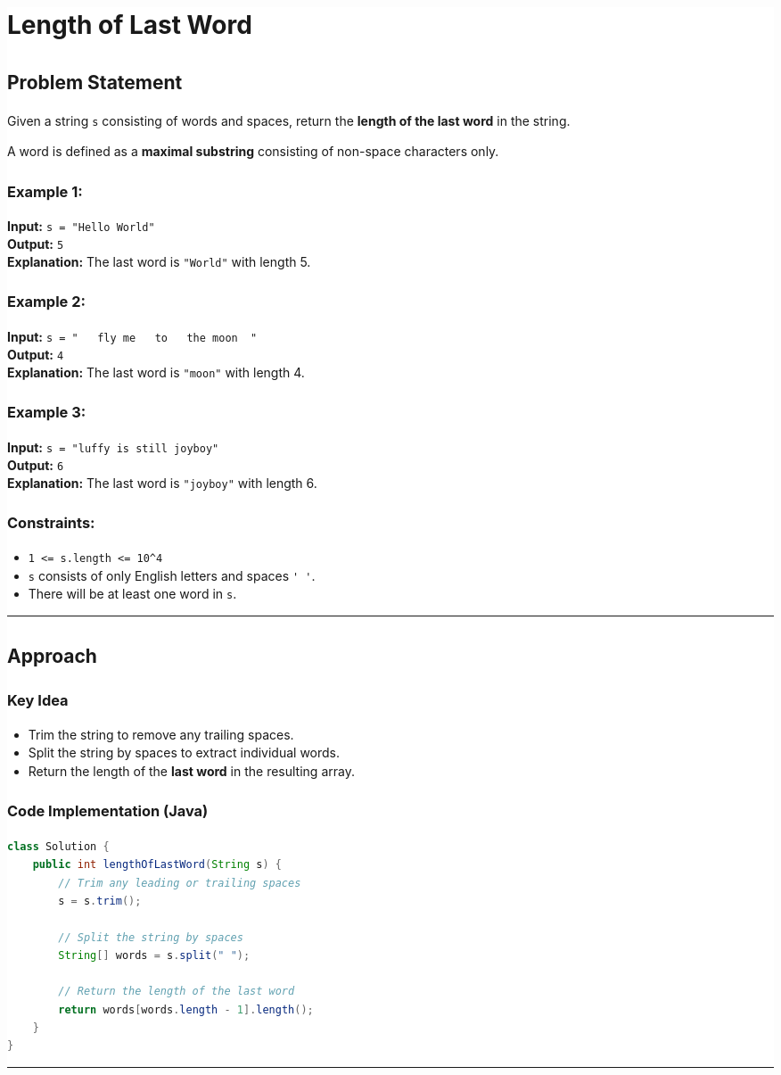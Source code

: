 
# Length of Last Word

## Problem Statement
Given a string `s` consisting of words and spaces, return the **length of the last word** in the string.

A word is defined as a **maximal substring** consisting of non-space characters only.

### Example 1:
**Input:** `s = "Hello World"`  
**Output:** `5`  
**Explanation:** The last word is `"World"` with length 5.

### Example 2:
**Input:** `s = "   fly me   to   the moon  "`  
**Output:** `4`  
**Explanation:** The last word is `"moon"` with length 4.

### Example 3:
**Input:** `s = "luffy is still joyboy"`  
**Output:** `6`  
**Explanation:** The last word is `"joyboy"` with length 6.

### Constraints:
- `1 <= s.length <= 10^4`
- `s` consists of only English letters and spaces `' '`.
- There will be at least one word in `s`.

---

## Approach
### Key Idea
- Trim the string to remove any trailing spaces.
- Split the string by spaces to extract individual words.
- Return the length of the **last word** in the resulting array.

### Code Implementation (Java)
```java
class Solution {
    public int lengthOfLastWord(String s) {
        // Trim any leading or trailing spaces
        s = s.trim();
        
        // Split the string by spaces
        String[] words = s.split(" ");
        
        // Return the length of the last word
        return words[words.length - 1].length();
    }
}
```

---